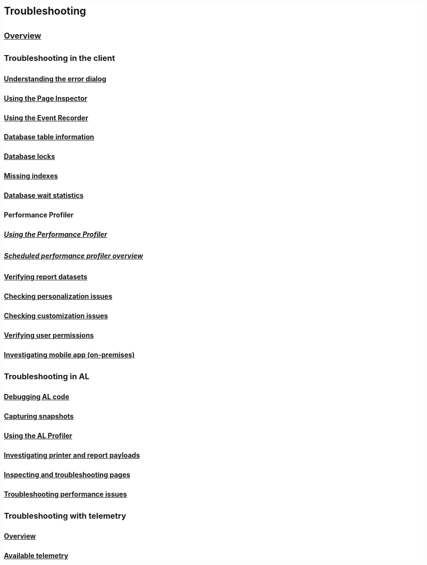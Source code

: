 ## Troubleshooting
### [Overview](developer/devenv-troubleshooting-overview.md)
### Troubleshooting in the client
#### [Understanding the error dialog](developer/devenv-error-dialog.md)
#### [Using the Page Inspector](/dynamics365/business-central/across-inspect-page)
#### [Using the Event Recorder](developer/devenv-events-discoverability.md)
#### [Database table information](/dynamics365/business-central/admin-view-table-information)
#### [Database locks](/dynamics365/business-central/admin-view-database-locks)
#### [Missing indexes](administration/database-missing-indexes.md)
#### [Database wait statistics](administration\database-wait-statistics.md)
#### Performance Profiler
##### [Using the Performance Profiler](administration/performance-profiler-overview.md)
##### [Scheduled performance profiler overview](administration/scheduled-performance-profiler-overview.md)
#### [Verifying report datasets](/dynamics365/business-central/report-analyze-excel)
#### [Checking personalization issues](/dynamics365/business-central/ui-personalization-user)
#### [Checking customization issues](/dynamics365/business-central/ui-personalization-manage)
#### [Verifying user permissions](/dynamics365/business-central/ui-define-granular-permissions)
#### [Investigating mobile app (on-premises)](developer/devenv-troubleshooting-the-mobile-app.md)
### Troubleshooting in AL
#### [Debugging AL code](developer/devenv-debugging.md)
#### [Capturing snapshots](developer/devenv-snapshot-debugging.md)
#### [Using the AL Profiler](developer/devenv-al-profiler-overview.md)
#### [Investigating printer and report payloads](developer/devenv-reports-troubleshoot-printing.md)
#### [Inspecting and troubleshooting pages](developer/devenv-inspecting-pages.md)
#### [Troubleshooting performance issues](performance/performance-developer.md)
### Troubleshooting with telemetry
#### [Overview](administration/telemetry-overview.md)
#### [Available telemetry](administration/telemetry-available-telemetry.md)